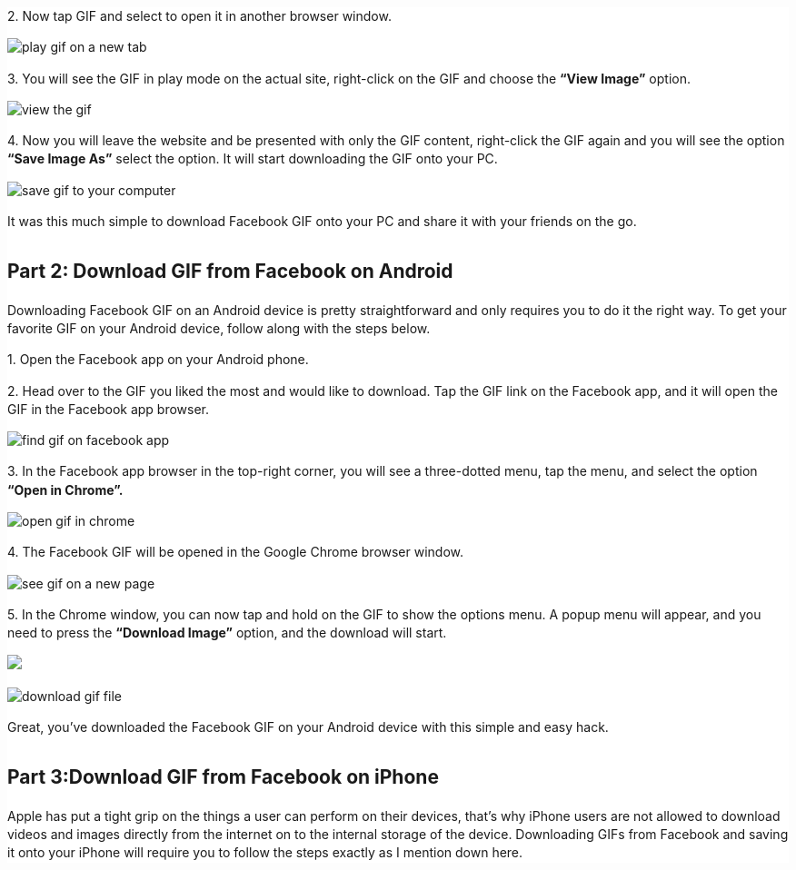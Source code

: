 2\. Now tap GIF and select to open it in another browser window.

![play gif on a new tab](https://images.wondershare.com/filmora/article-images/play-gif-on-new-tab2.jpg)

3\. You will see the GIF in play mode on the actual site, right-click on the GIF and choose the   **“View Image”** option.

![view the gif](https://images.wondershare.com/filmora/article-images/view-gif3.jpg)

4\. Now you will leave the website and be presented with only the GIF content, right-click the GIF again and you will see the option **“Save Image As”** select the option. It will start downloading the GIF onto your PC.

![save gif to your computer](https://images.wondershare.com/filmora/article-images/save-gif-as.jpg)

It was this much simple to download Facebook GIF onto your PC and share it with your friends on the go.

## Part 2: Download GIF from Facebook on Android

Downloading Facebook GIF on an Android device is pretty straightforward and only requires you to do it the right way. To get your favorite GIF on your Android device, follow along with the steps below.

1\. Open the Facebook app on your Android phone.

2\. Head over to the GIF you liked the most and would like to download. Tap the GIF link on the Facebook app, and it will open the GIF in the Facebook app browser.

![find gif on facebook app](https://images.wondershare.com/filmora/article-images/find-gif-on-facebook-app1.jpg)

3\. In the Facebook app browser in the top-right corner, you will see a three-dotted menu, tap the menu, and select the option **“Open in Chrome”.**

![open gif in chrome](https://images.wondershare.com/filmora/article-images/open-gif-in-chrome2.jpg)

4\. The Facebook GIF will be opened in the Google Chrome browser window.

![see gif on a new page](https://images.wondershare.com/filmora/article-images/see-gif-on-new-page3.jpg)

5\. In the Chrome window, you can now tap and hold on the GIF to show the options menu. A popup menu will appear, and you need to press the **“Download Image”** option, and the download will start.


<a href="https://secure.2checkout.com/order/checkout.php?PRODS=3727260&QTY=1&AFFILIATE=108875&CART=1"><img src="http://www.aiseesoft.com/avangate/30p/banner.jpg" border="0"></a>

![download gif file](https://images.wondershare.com/filmora/article-images/download-gif-file4.jpg)

Great, you’ve downloaded the Facebook GIF on your Android device with this simple and easy hack.

## Part 3:Download GIF from Facebook on iPhone

Apple has put a tight grip on the things a user can perform on their devices, that’s why iPhone users are not allowed to download videos and images directly from the internet on to the internal storage of the device. Downloading GIFs from Facebook and saving it onto your iPhone will require you to follow the steps exactly as I mention down here.
